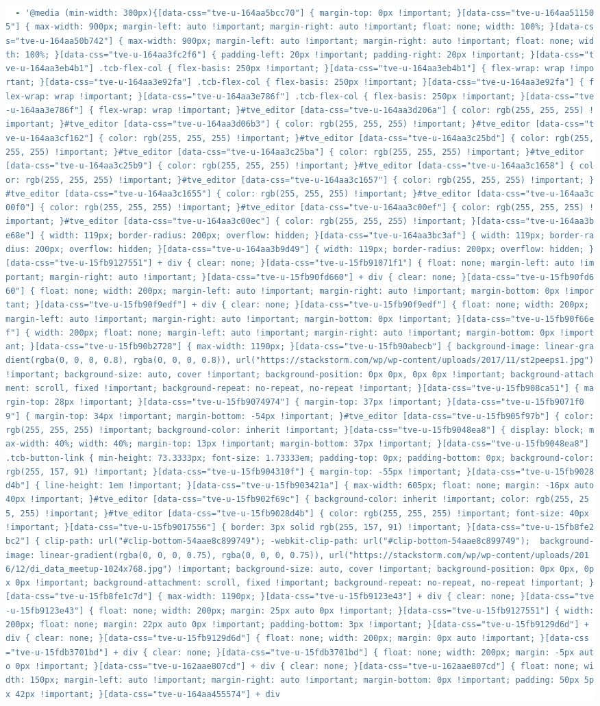 ```yaml
  - '@media (min-width: 300px){[data-css="tve-u-164aa5bcc70"] { margin-top: 0px !important; }[data-css="tve-u-164aa511505"] { max-width: 900px; margin-left: auto !important; margin-right: auto !important; float: none; width: 100%; }[data-css="tve-u-164aa50b742"] { max-width: 900px; margin-left: auto !important; margin-right: auto !important; float: none; width: 100%; }[data-css="tve-u-164aa3fc2f6"] { padding-left: 20px !important; padding-right: 20px !important; }[data-css="tve-u-164aa3eb4b1"] .tcb-flex-col { flex-basis: 250px !important; }[data-css="tve-u-164aa3eb4b1"] { flex-wrap: wrap !important; }[data-css="tve-u-164aa3e92fa"] .tcb-flex-col { flex-basis: 250px !important; }[data-css="tve-u-164aa3e92fa"] { flex-wrap: wrap !important; }[data-css="tve-u-164aa3e786f"] .tcb-flex-col { flex-basis: 250px !important; }[data-css="tve-u-164aa3e786f"] { flex-wrap: wrap !important; }#tve_editor [data-css="tve-u-164aa3d206a"] { color: rgb(255, 255, 255) !important; }#tve_editor [data-css="tve-u-164aa3d06b3"] { color: rgb(255, 255, 255) !important; }#tve_editor [data-css="tve-u-164aa3cf162"] { color: rgb(255, 255, 255) !important; }#tve_editor [data-css="tve-u-164aa3c25bd"] { color: rgb(255, 255, 255) !important; }#tve_editor [data-css="tve-u-164aa3c25ba"] { color: rgb(255, 255, 255) !important; }#tve_editor [data-css="tve-u-164aa3c25b9"] { color: rgb(255, 255, 255) !important; }#tve_editor [data-css="tve-u-164aa3c1658"] { color: rgb(255, 255, 255) !important; }#tve_editor [data-css="tve-u-164aa3c1657"] { color: rgb(255, 255, 255) !important; }#tve_editor [data-css="tve-u-164aa3c1655"] { color: rgb(255, 255, 255) !important; }#tve_editor [data-css="tve-u-164aa3c00f0"] { color: rgb(255, 255, 255) !important; }#tve_editor [data-css="tve-u-164aa3c00ef"] { color: rgb(255, 255, 255) !important; }#tve_editor [data-css="tve-u-164aa3c00ec"] { color: rgb(255, 255, 255) !important; }[data-css="tve-u-164aa3be68e"] { width: 119px; border-radius: 200px; overflow: hidden; }[data-css="tve-u-164aa3bc3af"] { width: 119px; border-radius: 200px; overflow: hidden; }[data-css="tve-u-164aa3b9d49"] { width: 119px; border-radius: 200px; overflow: hidden; }[data-css="tve-u-15fb9127551"] + div { clear: none; }[data-css="tve-u-15fb91071f1"] { float: none; margin-left: auto !important; margin-right: auto !important; }[data-css="tve-u-15fb90fd660"] + div { clear: none; }[data-css="tve-u-15fb90fd660"] { float: none; width: 200px; margin-left: auto !important; margin-right: auto !important; margin-bottom: 0px !important; }[data-css="tve-u-15fb90f9edf"] + div { clear: none; }[data-css="tve-u-15fb90f9edf"] { float: none; width: 200px; margin-left: auto !important; margin-right: auto !important; margin-bottom: 0px !important; }[data-css="tve-u-15fb90f66ef"] { width: 200px; float: none; margin-left: auto !important; margin-right: auto !important; margin-bottom: 0px !important; }[data-css="tve-u-15fb90b2728"] { max-width: 1190px; }[data-css="tve-u-15fb90abecb"] { background-image: linear-gradient(rgba(0, 0, 0, 0.8), rgba(0, 0, 0, 0.8)), url("https://stackstorm.com/wp/wp-content/uploads/2017/11/st2peeps1.jpg") !important; background-size: auto, cover !important; background-position: 0px 0px, 0px 0px !important; background-attachment: scroll, fixed !important; background-repeat: no-repeat, no-repeat !important; }[data-css="tve-u-15fb908ca51"] { margin-top: 28px !important; }[data-css="tve-u-15fb9074974"] { margin-top: 37px !important; }[data-css="tve-u-15fb9071f09"] { margin-top: 34px !important; margin-bottom: -54px !important; }#tve_editor [data-css="tve-u-15fb905f97b"] { color: rgb(255, 255, 255) !important; background-color: inherit !important; }[data-css="tve-u-15fb9048ea8"] { display: block; max-width: 40%; width: 40%; margin-top: 13px !important; margin-bottom: 37px !important; }[data-css="tve-u-15fb9048ea8"] .tcb-button-link { min-height: 73.3333px; font-size: 1.73333em; padding-top: 0px; padding-bottom: 0px; background-color: rgb(255, 157, 91) !important; }[data-css="tve-u-15fb904310f"] { margin-top: -55px !important; }[data-css="tve-u-15fb9028d4b"] { line-height: 1em !important; }[data-css="tve-u-15fb903421a"] { max-width: 605px; float: none; margin: -16px auto 40px !important; }#tve_editor [data-css="tve-u-15fb902f69c"] { background-color: inherit !important; color: rgb(255, 255, 255) !important; }#tve_editor [data-css="tve-u-15fb9028d4b"] { color: rgb(255, 255, 255) !important; font-size: 40px !important; }[data-css="tve-u-15fb9017556"] { border: 3px solid rgb(255, 157, 91) !important; }[data-css="tve-u-15fb8fe2bc2"] { clip-path: url("#clip-bottom-54aae8c899749"); -webkit-clip-path: url("#clip-bottom-54aae8c899749");  background-image: linear-gradient(rgba(0, 0, 0, 0.75), rgba(0, 0, 0, 0.75)), url("https://stackstorm.com/wp/wp-content/uploads/2016/12/di_data_meetup-1024x768.jpg") !important; background-size: auto, cover !important; background-position: 0px 0px, 0px 0px !important; background-attachment: scroll, fixed !important; background-repeat: no-repeat, no-repeat !important; }[data-css="tve-u-15fb8fe1c7d"] { max-width: 1190px; }[data-css="tve-u-15fb9123e43"] + div { clear: none; }[data-css="tve-u-15fb9123e43"] { float: none; width: 200px; margin: 25px auto 0px !important; }[data-css="tve-u-15fb9127551"] { width: 200px; float: none; margin: 22px auto 0px !important; padding-bottom: 3px !important; }[data-css="tve-u-15fb9129d6d"] + div { clear: none; }[data-css="tve-u-15fb9129d6d"] { float: none; width: 200px; margin: 0px auto !important; }[data-css="tve-u-15fdb3701bd"] + div { clear: none; }[data-css="tve-u-15fdb3701bd"] { float: none; width: 200px; margin: -5px auto 0px !important; }[data-css="tve-u-162aae807cd"] + div { clear: none; }[data-css="tve-u-162aae807cd"] { float: none; width: 150px; margin-left: auto !important; margin-right: auto !important; margin-bottom: 0px !important; padding: 50px 5px 42px !important; }[data-css="tve-u-164aa455574"] + div
```

 [1]: https://stackstorm.com/case-study-nlix/
 [2]: https://stackstorm.com/case-study-dmm/
 [3]: https://stackstorm.com/case-study-dimension-data/
 [4]: https://stackstorm.com/case-study-encore/